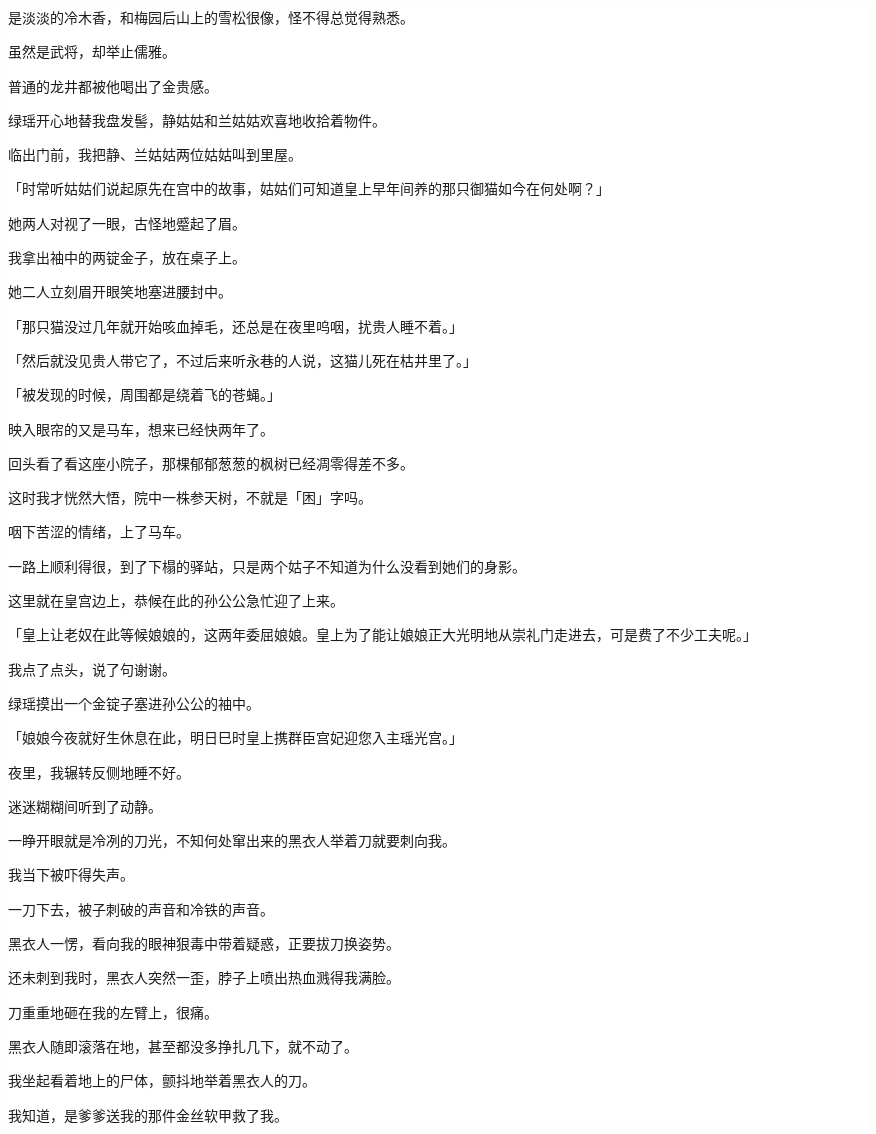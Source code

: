 是淡淡的冷木香，和梅园后山上的雪松很像，怪不得总觉得熟悉。

虽然是武将，却举止儒雅。

普通的龙井都被他喝出了金贵感。

绿瑶开心地替我盘发髻，静姑姑和兰姑姑欢喜地收拾着物件。

临出门前，我把静、兰姑姑两位姑姑叫到里屋。

「时常听姑姑们说起原先在宫中的故事，姑姑们可知道皇上早年间养的那只御猫如今在何处啊？」

她两人对视了一眼，古怪地蹙起了眉。

我拿出袖中的两锭金子，放在桌子上。

她二人立刻眉开眼笑地塞进腰封中。

「那只猫没过几年就开始咳血掉毛，还总是在夜里呜咽，扰贵人睡不着。」

「然后就没见贵人带它了，不过后来听永巷的人说，这猫儿死在枯井里了。」

「被发现的时候，周围都是绕着飞的苍蝇。」

映入眼帘的又是马车，想来已经快两年了。

回头看了看这座小院子，那棵郁郁葱葱的枫树已经凋零得差不多。

这时我才恍然大悟，院中一株参天树，不就是「困」字吗。

咽下苦涩的情绪，上了马车。

一路上顺利得很，到了下榻的驿站，只是两个姑子不知道为什么没看到她们的身影。

这里就在皇宫边上，恭候在此的孙公公急忙迎了上来。

「皇上让老奴在此等候娘娘的，这两年委屈娘娘。皇上为了能让娘娘正大光明地从崇礼门走进去，可是费了不少工夫呢。」

我点了点头，说了句谢谢。

绿瑶摸出一个金锭子塞进孙公公的袖中。

「娘娘今夜就好生休息在此，明日巳时皇上携群臣宫妃迎您入主瑶光宫。」

夜里，我辗转反侧地睡不好。

迷迷糊糊间听到了动静。

一睁开眼就是冷冽的刀光，不知何处窜出来的黑衣人举着刀就要刺向我。

我当下被吓得失声。

一刀下去，被子刺破的声音和冷铁的声音。

黑衣人一愣，看向我的眼神狠毒中带着疑惑，正要拔刀换姿势。

还未刺到我时，黑衣人突然一歪，脖子上喷出热血溅得我满脸。

刀重重地砸在我的左臂上，很痛。

黑衣人随即滚落在地，甚至都没多挣扎几下，就不动了。

我坐起看着地上的尸体，颤抖地举着黑衣人的刀。

我知道，是爹爹送我的那件金丝软甲救了我。
